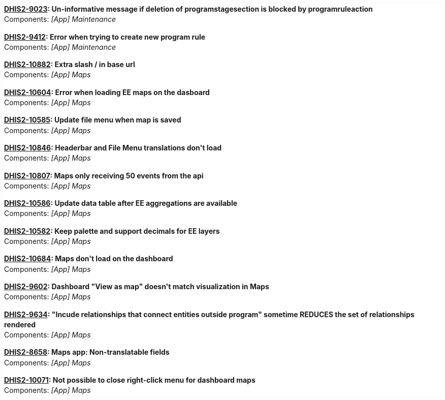 **[DHIS2-9023](https://jira.dhis2.org/browse/DHIS2-9023): Un-informative message if deletion of programstagesection is blocked by programruleaction**  
Components: _[App] Maintenance_

**[DHIS2-9412](https://jira.dhis2.org/browse/DHIS2-9412): Error when trying to create new program rule**  
Components: _[App] Maintenance_

**[DHIS2-10882](https://jira.dhis2.org/browse/DHIS2-10882): Extra slash / in base url**  
Components: _[App] Maps_

**[DHIS2-10604](https://jira.dhis2.org/browse/DHIS2-10604): Error when loading EE maps on the dasboard**  
Components: _[App] Maps_

**[DHIS2-10585](https://jira.dhis2.org/browse/DHIS2-10585): Update file menu when map is saved**  
Components: _[App] Maps_

**[DHIS2-10846](https://jira.dhis2.org/browse/DHIS2-10846): Headerbar and File Menu translations don't load**  
Components: _[App] Maps_

**[DHIS2-10807](https://jira.dhis2.org/browse/DHIS2-10807): Maps only receiving 50 events from the api**  
Components: _[App] Maps_

**[DHIS2-10586](https://jira.dhis2.org/browse/DHIS2-10586): Update data table after EE aggregations are available**  
Components: _[App] Maps_

**[DHIS2-10582](https://jira.dhis2.org/browse/DHIS2-10582): Keep palette and support decimals for EE layers**  
Components: _[App] Maps_

**[DHIS2-10684](https://jira.dhis2.org/browse/DHIS2-10684): Maps don't load on the dashboard**  
Components: _[App] Maps_

**[DHIS2-9602](https://jira.dhis2.org/browse/DHIS2-9602): Dashboard "View as map" doesn't match visualization in Maps**  
Components: _[App] Maps_

**[DHIS2-9634](https://jira.dhis2.org/browse/DHIS2-9634): "Incude relationships that connect entities outside program" sometime REDUCES the set of relationships rendered**  
Components: _[App] Maps_

**[DHIS2-8658](https://jira.dhis2.org/browse/DHIS2-8658): Maps app: Non-translatable fields**  
Components: _[App] Maps_

**[DHIS2-10071](https://jira.dhis2.org/browse/DHIS2-10071): Not possible to close right-click menu for dashboard maps**  
Components: _[App] Maps_

